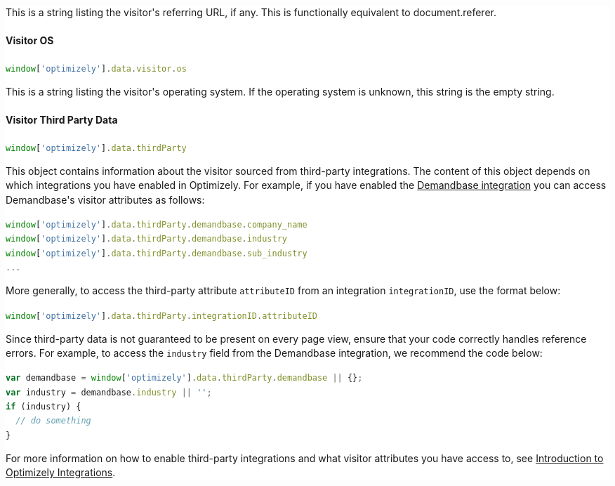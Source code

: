 This is a string listing the visitor's referring URL, if any. This is functionally equivalent to document.referer.

#### Visitor OS

```javascript
window['optimizely'].data.visitor.os
```

This is a string listing the visitor's operating system. If the operating system is unknown, this string is the empty string.

#### Visitor Third Party Data

```javascript
window['optimizely'].data.thirdParty
```

This object contains information about the visitor sourced from third-party integrations. The content of this object depends on which integrations you have enabled in Optimizely. For example, if you have enabled the <a target="_blank" href="http://optimizely.com/partners/technology/demandbase">Demandbase integration</a> you can access Demandbase's visitor attributes as follows:

```javascript
window['optimizely'].data.thirdParty.demandbase.company_name
window['optimizely'].data.thirdParty.demandbase.industry
window['optimizely'].data.thirdParty.demandbase.sub_industry
...
```

More generally, to access the third-party attribute `attributeID` from an integration `integrationID`, use the format below:

```javascript
window['optimizely'].data.thirdParty.integrationID.attributeID
```

Since third-party data is not guaranteed to be present on every page view, ensure that your code correctly handles reference errors.  For example, to access the `industry` field from the Demandbase integration, we recommend the code below:

```javascript
var demandbase = window['optimizely'].data.thirdParty.demandbase || {};
var industry = demandbase.industry || '';
if (industry) {
  // do something
}
```

For more information on how to enable third-party integrations and what visitor attributes you have access to, see <a target="_blank" href="http://help.optimizely.com/hc/en-us/articles/203729580">Introduction to Optimizely Integrations</a>.
